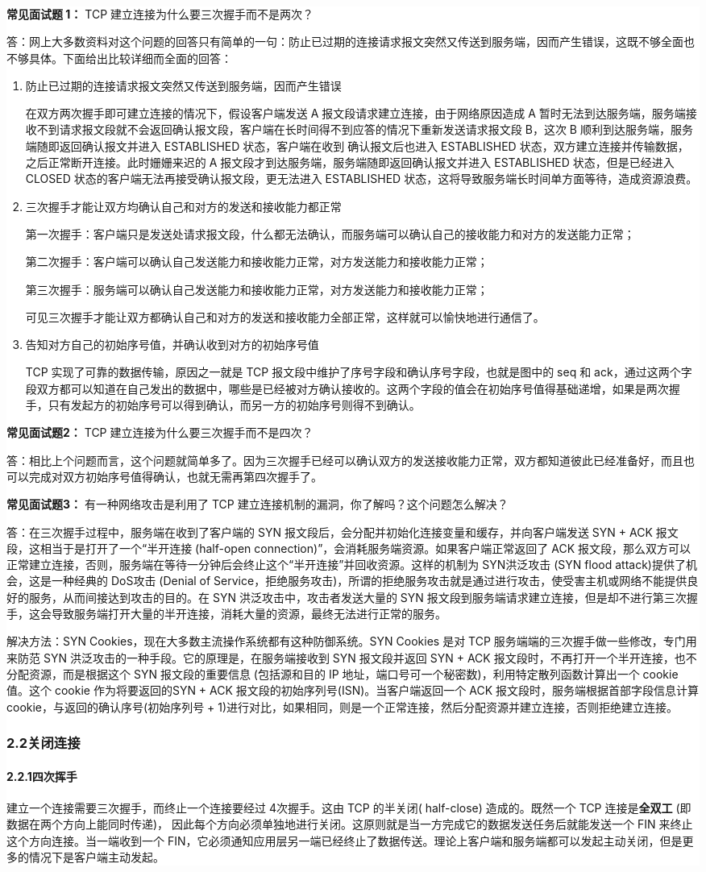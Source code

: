 **常见面试题 1：** TCP 建立连接为什么要三次握手而不是两次？

答：网上大多数资料对这个问题的回答只有简单的一句：防止已过期的连接请求报文突然又传送到服务端，因而产生错误，这既不够全面也不够具体。下面给出比较详细而全面的回答：

1. 防止已过期的连接请求报文突然又传送到服务端，因而产生错误

   在双方两次握手即可建立连接的情况下，假设客户端发送 A 报文段请求建立连接，由于网络原因造成 A 暂时无法到达服务端，服务端接收不到请求报文段就不会返回确认报文段，客户端在长时间得不到应答的情况下重新发送请求报文段 B，这次 B 顺利到达服务端，服务端随即返回确认报文并进入 ESTABLISHED 状态，客户端在收到 确认报文后也进入 ESTABLISHED 状态，双方建立连接并传输数据，之后正常断开连接。此时姗姗来迟的 A 报文段才到达服务端，服务端随即返回确认报文并进入 ESTABLISHED 状态，但是已经进入 CLOSED 状态的客户端无法再接受确认报文段，更无法进入 ESTABLISHED 状态，这将导致服务端长时间单方面等待，造成资源浪费。

2. 三次握手才能让双方均确认自己和对方的发送和接收能力都正常

   第一次握手：客户端只是发送处请求报文段，什么都无法确认，而服务端可以确认自己的接收能力和对方的发送能力正常；

   第二次握手：客户端可以确认自己发送能力和接收能力正常，对方发送能力和接收能力正常；

   第三次握手：服务端可以确认自己发送能力和接收能力正常，对方发送能力和接收能力正常；

   可见三次握手才能让双方都确认自己和对方的发送和接收能力全部正常，这样就可以愉快地进行通信了。

3. 告知对方自己的初始序号值，并确认收到对方的初始序号值

   TCP 实现了可靠的数据传输，原因之一就是 TCP 报文段中维护了序号字段和确认序号字段，也就是图中的 seq 和 ack，通过这两个字段双方都可以知道在自己发出的数据中，哪些是已经被对方确认接收的。这两个字段的值会在初始序号值得基础递增，如果是两次握手，只有发起方的初始序号可以得到确认，而另一方的初始序号则得不到确认。

**常见面试题2：** TCP 建立连接为什么要三次握手而不是四次？

答：相比上个问题而言，这个问题就简单多了。因为三次握手已经可以确认双方的发送接收能力正常，双方都知道彼此已经准备好，而且也可以完成对双方初始序号值得确认，也就无需再第四次握手了。

**常见面试题3：** 有一种网络攻击是利用了 TCP 建立连接机制的漏洞，你了解吗？这个问题怎么解决？

答：在三次握手过程中，服务端在收到了客户端的 SYN 报文段后，会分配并初始化连接变量和缓存，并向客户端发送 SYN + ACK 报文段，这相当于是打开了一个“半开连接 (half-open connection)”，会消耗服务端资源。如果客户端正常返回了 ACK 报文段，那么双方可以正常建立连接，否则，服务端在等待一分钟后会终止这个“半开连接”并回收资源。这样的机制为 SYN洪泛攻击 (SYN flood attack)提供了机会，这是一种经典的 DoS攻击 (Denial of Service，拒绝服务攻击)，所谓的拒绝服务攻击就是通过进行攻击，使受害主机或网络不能提供良好的服务，从而间接达到攻击的目的。在 SYN 洪泛攻击中，攻击者发送大量的 SYN 报文段到服务端请求建立连接，但是却不进行第三次握手，这会导致服务端打开大量的半开连接，消耗大量的资源，最终无法进行正常的服务。

解决方法：SYN Cookies，现在大多数主流操作系统都有这种防御系统。SYN Cookies 是对 TCP 服务端端的三次握手做一些修改，专门用来防范 SYN 洪泛攻击的一种手段。它的原理是，在服务端接收到 SYN 报文段并返回 SYN + ACK 报文段时，不再打开一个半开连接，也不分配资源，而是根据这个 SYN 报文段的重要信息 (包括源和目的 IP 地址，端口号可一个秘密数)，利用特定散列函数计算出一个 cookie 值。这个 cookie 作为将要返回的SYN + ACK 报文段的初始序列号(ISN)。当客户端返回一个 ACK 报文段时，服务端根据首部字段信息计算 cookie，与返回的确认序号(初始序列号 + 1)进行对比，如果相同，则是一个正常连接，然后分配资源并建立连接，否则拒绝建立连接。

### 2.2关闭连接

#### 2.2.1四次挥手

建立一个连接需要三次握手，而终止一个连接要经过 4次握手。这由 TCP 的半关闭( half-close) 造成的。既然一个 TCP 连接是**全双工** (即数据在两个方向上能同时传递)， 因此每个方向必须单独地进行关闭。这原则就是当一方完成它的数据发送任务后就能发送一个 FIN 来终止这个方向连接。当一端收到一个 FIN，它必须通知应用层另一端已经终止了数据传送。理论上客户端和服务端都可以发起主动关闭，但是更多的情况下是客户端主动发起。
